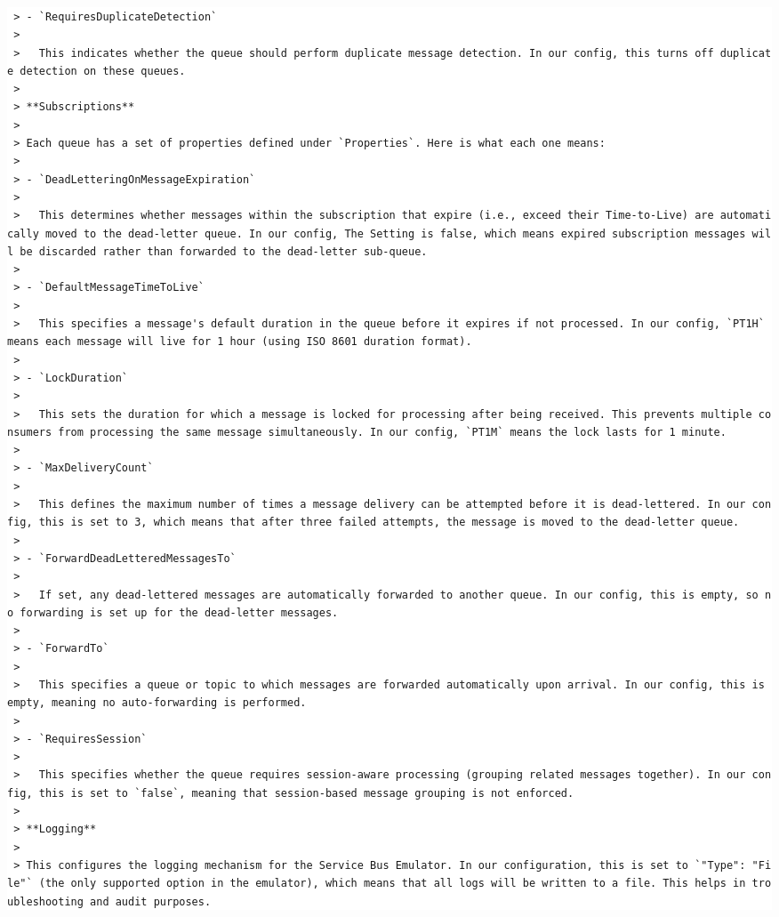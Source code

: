      > - `RequiresDuplicateDetection`
     >
     >   This indicates whether the queue should perform duplicate message detection. In our config, this turns off duplicate detection on these queues.
     >
     > **Subscriptions**
     >
     > Each queue has a set of properties defined under `Properties`. Here is what each one means:
     >
     > - `DeadLetteringOnMessageExpiration`
     >
     >   This determines whether messages within the subscription that expire (i.e., exceed their Time-to-Live) are automatically moved to the dead-letter queue. In our config, The Setting is false, which means expired subscription messages will be discarded rather than forwarded to the dead-letter sub-queue.
     >
     > - `DefaultMessageTimeToLive`
     >
     >   This specifies a message's default duration in the queue before it expires if not processed. In our config, `PT1H` means each message will live for 1 hour (using ISO 8601 duration format).
     >
     > - `LockDuration`
     >
     >   This sets the duration for which a message is locked for processing after being received. This prevents multiple consumers from processing the same message simultaneously. In our config, `PT1M` means the lock lasts for 1 minute.
     >
     > - `MaxDeliveryCount`
     >
     >   This defines the maximum number of times a message delivery can be attempted before it is dead-lettered. In our config, this is set to 3, which means that after three failed attempts, the message is moved to the dead-letter queue.
     >
     > - `ForwardDeadLetteredMessagesTo`
     >
     >   If set, any dead-lettered messages are automatically forwarded to another queue. In our config, this is empty, so no forwarding is set up for the dead-letter messages.
     >
     > - `ForwardTo`
     >
     >   This specifies a queue or topic to which messages are forwarded automatically upon arrival. In our config, this is empty, meaning no auto-forwarding is performed.
     >
     > - `RequiresSession`
     >
     >   This specifies whether the queue requires session-aware processing (grouping related messages together). In our config, this is set to `false`, meaning that session-based message grouping is not enforced.
     >
     > **Logging**
     >
     > This configures the logging mechanism for the Service Bus Emulator. In our configuration, this is set to `"Type": "File"` (the only supported option in the emulator), which means that all logs will be written to a file. This helps in troubleshooting and audit purposes.
